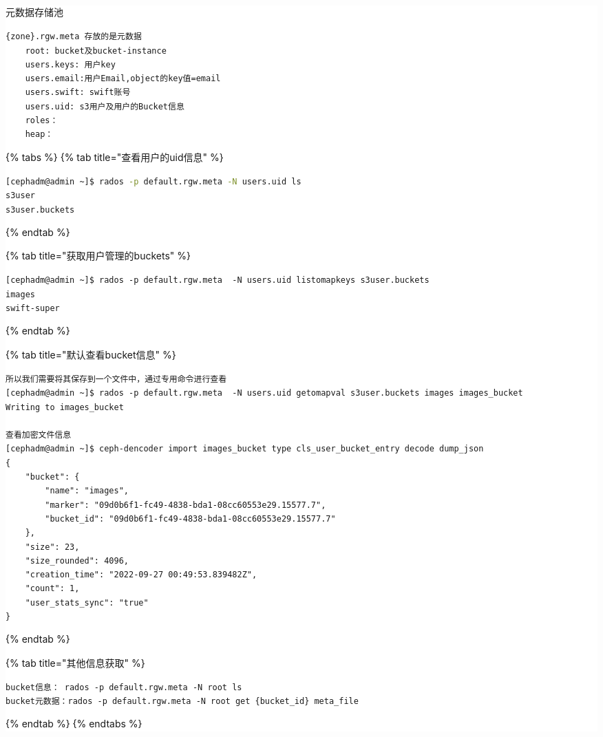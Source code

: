 元数据存储池

```bash
{zone}.rgw.meta 存放的是元数据
    root: bucket及bucket-instance
    users.keys: 用户key
    users.email:用户Email,object的key值=email
    users.swift: swift账号
    users.uid: s3用户及用户的Bucket信息
    roles：
    heap：
```

{% tabs %}
{% tab title="查看用户的uid信息" %}
```bash
[cephadm@admin ~]$ rados -p default.rgw.meta -N users.uid ls
s3user
s3user.buckets
```
{% endtab %}

{% tab title="获取用户管理的buckets" %}
```
[cephadm@admin ~]$ rados -p default.rgw.meta  -N users.uid listomapkeys s3user.buckets
images
swift-super
```
{% endtab %}

{% tab title="默认查看bucket信息" %}
```
​所以我们需要将其保存到一个文件中，通过专用命令进行查看
[cephadm@admin ~]$ rados -p default.rgw.meta  -N users.uid getomapval s3user.buckets images images_bucket
Writing to images_bucket
​
查看加密文件信息
[cephadm@admin ~]$ ceph-dencoder import images_bucket type cls_user_bucket_entry decode dump_json
{
    "bucket": {
        "name": "images",
        "marker": "09d0b6f1-fc49-4838-bda1-08cc60553e29.15577.7",
        "bucket_id": "09d0b6f1-fc49-4838-bda1-08cc60553e29.15577.7"
    },
    "size": 23,
    "size_rounded": 4096,
    "creation_time": "2022-09-27 00:49:53.839482Z",
    "count": 1,
    "user_stats_sync": "true"
}
```
{% endtab %}

{% tab title="其他信息获取" %}
```
bucket信息： rados -p default.rgw.meta -N root ls
bucket元数据：rados -p default.rgw.meta -N root get {bucket_id} meta_file
```
{% endtab %}
{% endtabs %}
